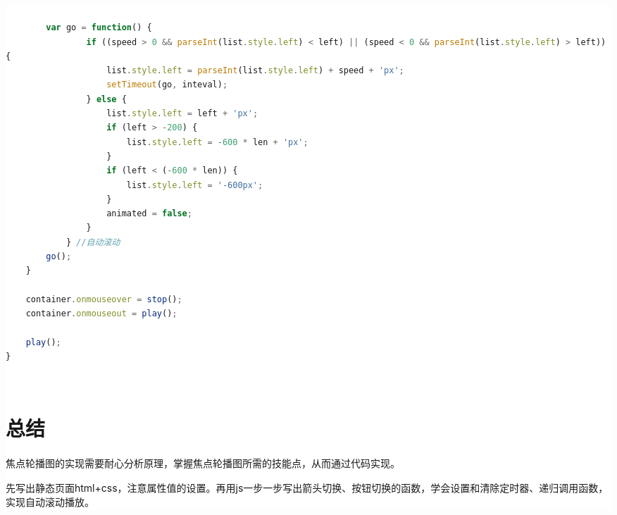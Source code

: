```javascript

        var go = function() {
                if ((speed > 0 && parseInt(list.style.left) < left) || (speed < 0 && parseInt(list.style.left) > left)) {
                    list.style.left = parseInt(list.style.left) + speed + 'px';
                    setTimeout(go, inteval);
                } else {
                    list.style.left = left + 'px';
                    if (left > -200) {
                        list.style.left = -600 * len + 'px';
                    }
                    if (left < (-600 * len)) {
                        list.style.left = '-600px';
                    }
                    animated = false;
                }
            } //自动滚动
        go();
    }

    container.onmouseover = stop();
    container.onmouseout = play();

    play();
}
```

<br />



# 总结

焦点轮播图的实现需要耐心分析原理，掌握焦点轮播图所需的技能点，从而通过代码实现。

先写出静态页面html+css，注意属性值的设置。再用js一步一步写出箭头切换、按钮切换的函数，学会设置和清除定时器、递归调用函数，实现自动滚动播放。

